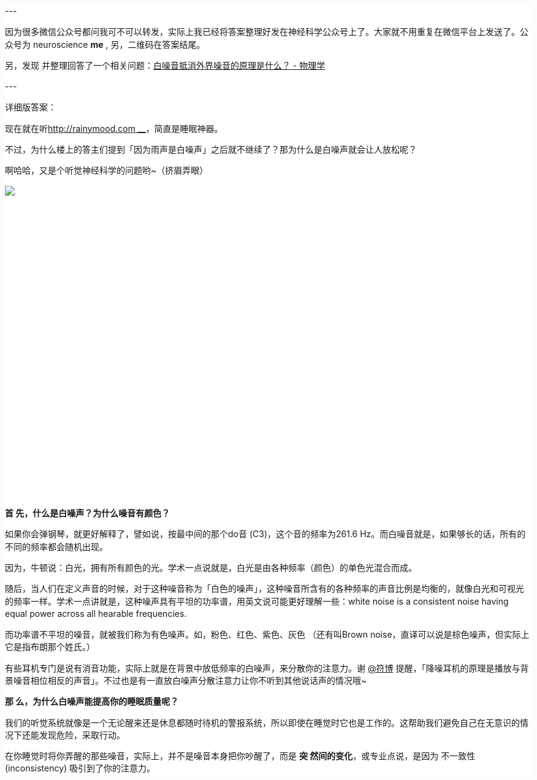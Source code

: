   

\---

因为很多微信公众号都问我可不可以转发，实际上我已经将答案整理好发在神经科学公众号上了。大家就不用重复在微信平台上发送了。公众号为 neuroscience
**me** , 另，二维码在答案结尾。

  

另，发现 并整理回答了一个相关问题：[白噪音抵消外界噪音的原理是什么？ \-
物理学](http://www.zhihu.com/question/20105576#answer-11757692)

\---

  

详细版答案：

  

现在就在听[http://rainymood.com
__](https://link.zhihu.com/?target=http%3A//rainymood.com)，简直是睡眠神器。

不过，为什么楼上的答主们提到「因为雨声是白噪声」之后就不继续了？那为什么是白噪声就会让人放松呢？

  

啊哈哈，又是个听觉神经科学的问题哟~（挤眉弄眼）

  
![](https://pic4.zhimg.com/50/d1903a3f07a43ccd6af0cbd181bff6ef_hd.jpg)![](data:image/svg+xml;utf8,<svg%20xmlns='http://www.w3.org/2000/svg'%20width='1280'%20height='720'></svg>)  

 **首 先，什么是白噪声？为什么噪音有颜色？**

如果你会弹钢琴，就更好解释了，譬如说，按最中间的那个do音 (C3)，这个音的频率为261.6
Hz。而白噪音就是，如果够长的话，所有的不同的频率都会随机出现。

因为，牛顿说：白光，拥有所有颜色的光。学术一点说就是，白光是由各种频率（颜色）的单色光混合而成。

随后，当人们在定义声音的时候，对于这种噪音称为「白色的噪声」，这种噪音所含有的各种频率的声音比例是均衡的，就像白光和可视光的频率一样。学术一点讲就是，这种噪声具有平坦的功率谱，用英文说可能更好理解一些：white
noise is a consistent noise having equal power across all hearable
frequencies.

而功率谱不平坦的噪音，就被我们称为有色噪声。如，粉色、红色、紫色、灰色 （还有叫Brown noise，直译可以说是棕色噪声，但实际上它是指布朗那个姓氏。）

  

有些耳机专门是说有消音功能，实际上就是在背景中放低频率的白噪声，来分散你的注意力。谢
[@符博](https://www.zhihu.com/people/5dee29150790ba6323c560d3f1122da9)
提醒，「降噪耳机的原理是播放与背景噪音相位相反的声音」。不过也是有一直放白噪声分散注意力让你不听到其他说话声的情况哦~

  

 **那 么，为什么白噪声能提高你的睡眠质量呢？**

  

我们的听觉系统就像是一个无论醒来还是休息都随时待机的警报系统，所以即使在睡觉时它也是工作的。这帮助我们避免自己在无意识的情况下还能发现危险，采取行动。

  

在你睡觉时将你弄醒的那些噪音，实际上，并不是噪音本身把你吵醒了，而是 **突 然间的变化**，或专业点说，是因为 不一致性(inconsistency)
吸引到了你的注意力。

  
  
